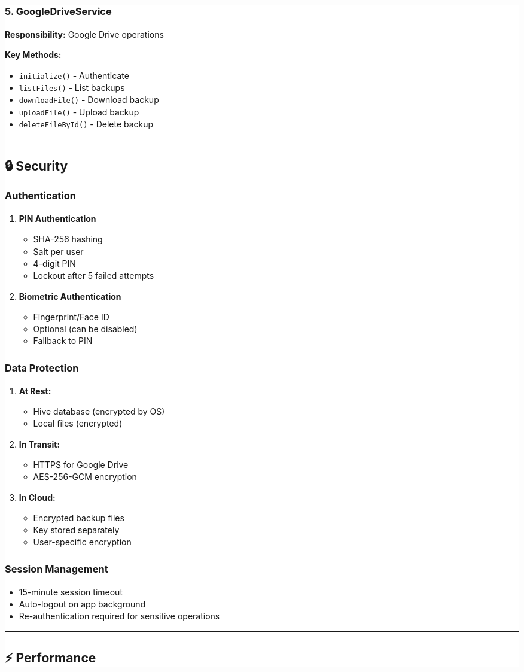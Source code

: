 ### **5. GoogleDriveService**

**Responsibility:** Google Drive operations

**Key Methods:**
- `initialize()` - Authenticate
- `listFiles()` - List backups
- `downloadFile()` - Download backup
- `uploadFile()` - Upload backup
- `deleteFileById()` - Delete backup

---

## 🔒 Security

### **Authentication**

1. **PIN Authentication**
   - SHA-256 hashing
   - Salt per user
   - 4-digit PIN
   - Lockout after 5 failed attempts

2. **Biometric Authentication**
   - Fingerprint/Face ID
   - Optional (can be disabled)
   - Fallback to PIN

### **Data Protection**

1. **At Rest:**
   - Hive database (encrypted by OS)
   - Local files (encrypted)

2. **In Transit:**
   - HTTPS for Google Drive
   - AES-256-GCM encryption

3. **In Cloud:**
   - Encrypted backup files
   - Key stored separately
   - User-specific encryption

### **Session Management**

- 15-minute session timeout
- Auto-logout on app background
- Re-authentication required for sensitive operations

---

## ⚡ Performance
